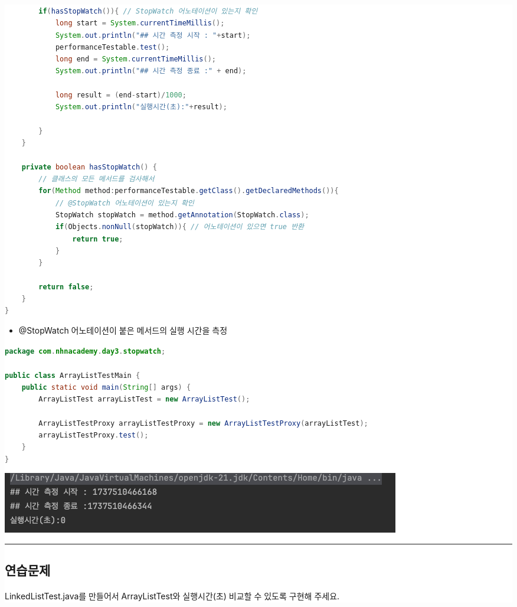 ```java
        if(hasStopWatch()){ // StopWatch 어노테이션이 있는지 확인
            long start = System.currentTimeMillis();
            System.out.println("## 시간 측정 시작 : "+start);
            performanceTestable.test();
            long end = System.currentTimeMillis();
            System.out.println("## 시간 측정 종료 :" + end);

            long result = (end-start)/1000;
            System.out.println("실행시간(초):"+result);

        }
    }

    private boolean hasStopWatch() {
        // 클래스의 모든 메서드를 검사해서
        for(Method method:performanceTestable.getClass().getDeclaredMethods()){
            // @StopWatch 어노테이션이 있는지 확인
            StopWatch stopWatch = method.getAnnotation(StopWatch.class);
            if(Objects.nonNull(stopWatch)){ // 어노테이션이 있으면 true 반환
                return true;
            }
        }

        return false;
    }
}
```
- @StopWatch 어노테이션이 붙은 메서드의 실행 시간을 측정


```java
package com.nhnacademy.day3.stopwatch;

public class ArrayListTestMain {
    public static void main(String[] args) {
        ArrayListTest arrayListTest = new ArrayListTest();

        ArrayListTestProxy arrayListTestProxy = new ArrayListTestProxy(arrayListTest);
        arrayListTestProxy.test();
    }
}
```

![img.png](../img/img8.png)


---
## 연습문제
LinkedListTest.java를 만들어서 ArrayListTest와 실행시간(초) 비교할 수 있도록 구현해 주세요.
